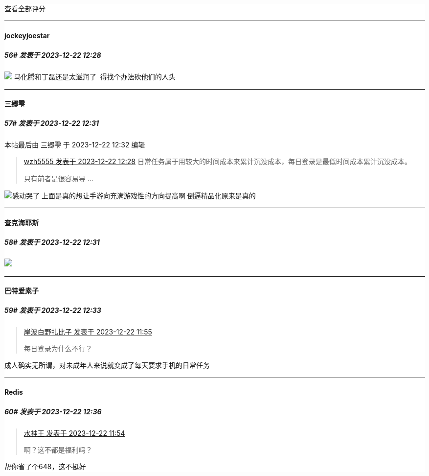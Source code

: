 查看全部评分

*****

####  jockeyjoestar  
##### 56#       发表于 2023-12-22 12:28

<img src="https://static.saraba1st.com/image/smiley/face2017/049.png" referrerpolicy="no-referrer"> 马化腾和丁磊还是太滋润了  得找个办法砍他们的人头

*****

####  三郷雫  
##### 57#       发表于 2023-12-22 12:31

 本帖最后由 三郷雫 于 2023-12-22 12:32 编辑 
<blockquote><a href="httphttps://bbs.saraba1st.com/2b/forum.php?mod=redirect&amp;goto=findpost&amp;pid=63406665&amp;ptid=2165023" target="_blank">wzh5555 发表于 2023-12-22 12:28</a>
日常任务属于用较大的时间成本来累计沉没成本，每日登录是最低时间成本累计沉没成本。

只有前者是很容易导 ...</blockquote>
<img src="https://static.saraba1st.com/image/smiley/face2017/053.png" referrerpolicy="no-referrer">感动哭了
上面是真的想让手游向充满游戏性的方向提高啊
倒逼精品化原来是真的

*****

####  查克海耶斯  
##### 58#       发表于 2023-12-22 12:31

<img src="https://static.saraba1st.com/image/smiley/face2017/067.png" referrerpolicy="no-referrer">

*****

####  巴特爱素子  
##### 59#       发表于 2023-12-22 12:33

<blockquote><a href="httphttps://bbs.saraba1st.com/2b/forum.php?mod=redirect&amp;goto=findpost&amp;pid=63406304&amp;ptid=2165023" target="_blank">岸波白野扎比子 发表于 2023-12-22 11:55</a>

每日登录为什么不行？</blockquote>
成人确实无所谓，对未成年人来说就变成了每天要求手机的日常任务

*****

####  Redis  
##### 60#       发表于 2023-12-22 12:36

<blockquote><a href="httphttps://bbs.saraba1st.com/2b/forum.php?mod=redirect&amp;goto=findpost&amp;pid=63406301&amp;ptid=2165023" target="_blank">水神王 发表于 2023-12-22 11:54</a>

啊？这不都是福利吗？</blockquote>
帮你省了个648，这不挺好
